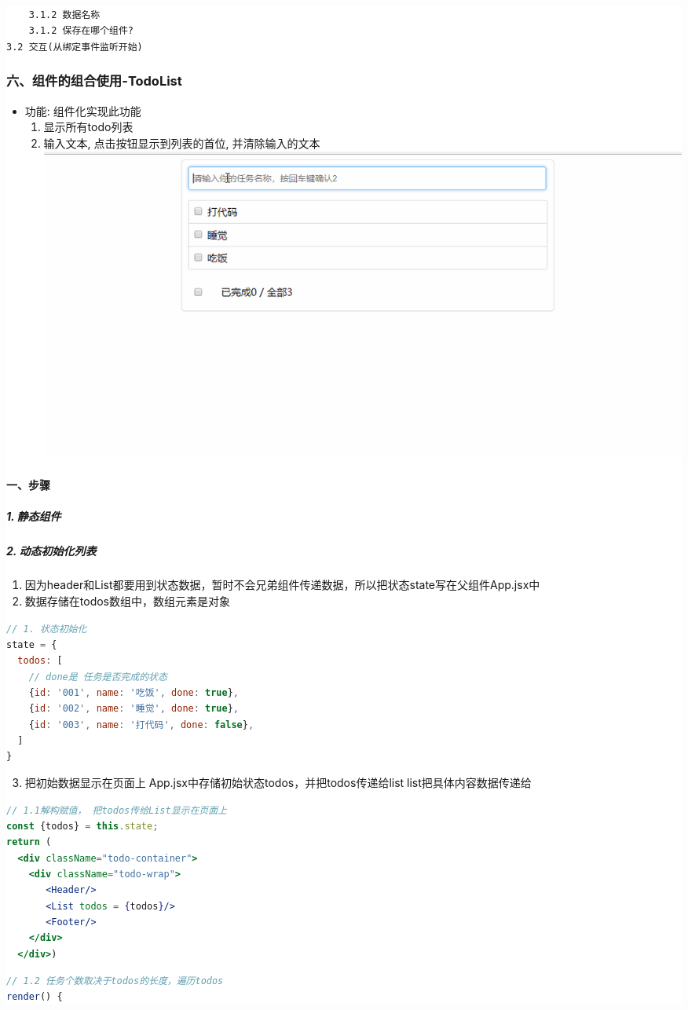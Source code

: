 		3.1.2 数据名称
		3.1.2 保存在哪个组件?
	3.2 交互(从绑定事件监听开始)
### 六、组件的组合使用-TodoList 
* 功能: 组件化实现此功能
  1. 显示所有todo列表
  2. 输入文本, 点击按钮显示到列表的首位, 并清除输入的文本
	![avatar](./img/todo_list.gif)
####  一、步骤
##### 1. 静态组件
##### 2. 动态初始化列表
1) 因为header和List都要用到状态数据，暂时不会兄弟组件传递数据，所以把状态state写在父组件App.jsx中
2) 数据存储在todos数组中，数组元素是对象
```jsx
// 1. 状态初始化
state = {
  todos: [
    // done是 任务是否完成的状态
    {id: '001', name: '吃饭', done: true},
    {id: '002', name: '睡觉', done: true},
    {id: '003', name: '打代码', done: false},
  ]
}
```
3) 把初始数据显示在页面上
   App.jsx中存储初始状态todos，并把todos传递给list
   list把具体内容数据传递给
```jsx   App.jsx
// 1.1解构赋值， 把todos传给List显示在页面上
const {todos} = this.state;
return (
  <div className="todo-container">
    <div className="todo-wrap">
       <Header/>
       <List todos = {todos}/>
       <Footer/>
    </div>
  </div>)
```
```jsx    List
// 1.2 任务个数取决于todos的长度，遍历todos
render() {
```